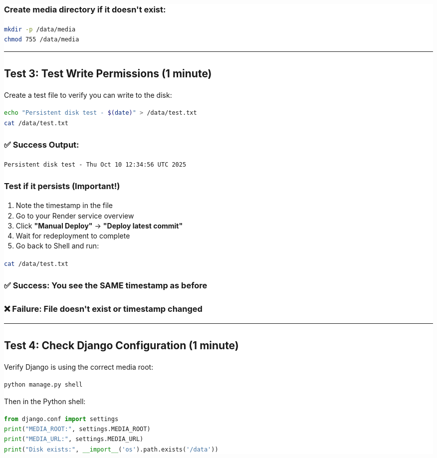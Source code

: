 ### Create media directory if it doesn't exist:
```bash
mkdir -p /data/media
chmod 755 /data/media
```

---

## Test 3: Test Write Permissions (1 minute)

Create a test file to verify you can write to the disk:

```bash
echo "Persistent disk test - $(date)" > /data/test.txt
cat /data/test.txt
```

### ✅ Success Output:
```
Persistent disk test - Thu Oct 10 12:34:56 UTC 2025
```

### Test if it persists (Important!)

1. Note the timestamp in the file
2. Go to your Render service overview
3. Click **"Manual Deploy"** → **"Deploy latest commit"**
4. Wait for redeployment to complete
5. Go back to Shell and run:

```bash
cat /data/test.txt
```

### ✅ Success: You see the SAME timestamp as before
### ❌ Failure: File doesn't exist or timestamp changed

---

## Test 4: Check Django Configuration (1 minute)

Verify Django is using the correct media root:

```bash
python manage.py shell
```

Then in the Python shell:

```python
from django.conf import settings
print("MEDIA_ROOT:", settings.MEDIA_ROOT)
print("MEDIA_URL:", settings.MEDIA_URL)
print("Disk exists:", __import__('os').path.exists('/data'))
```

